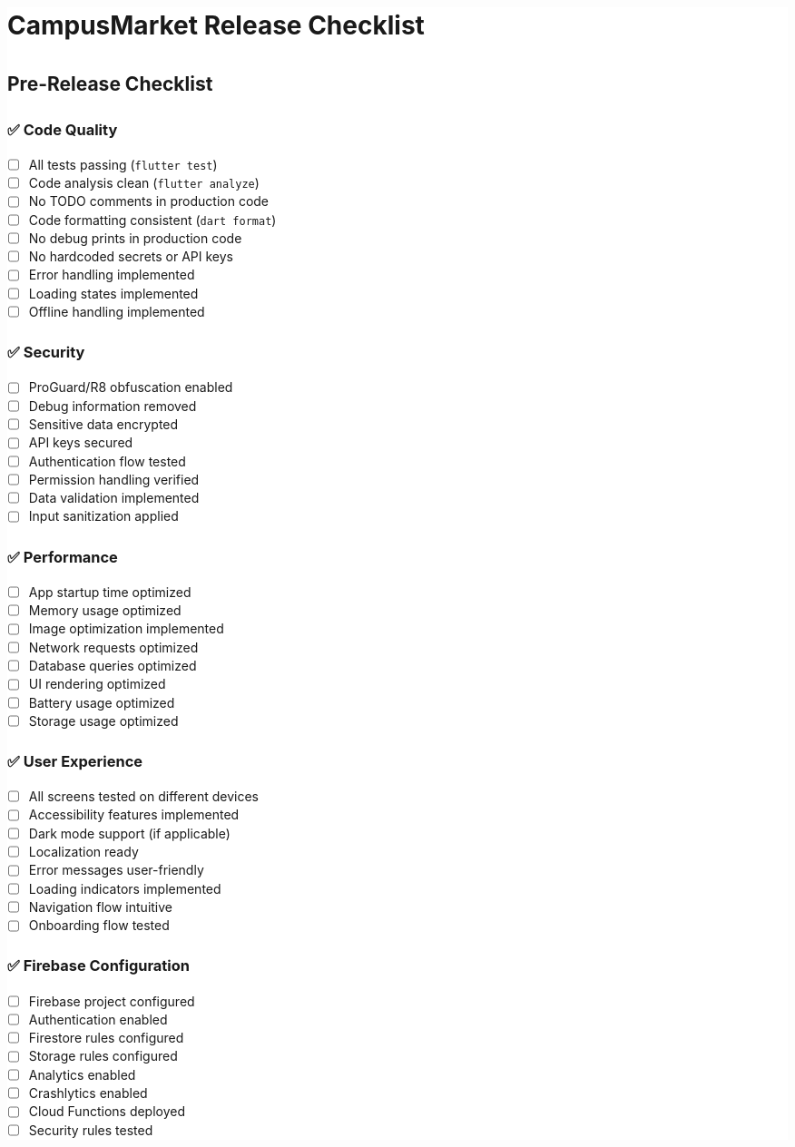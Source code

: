 # CampusMarket Release Checklist

## Pre-Release Checklist

### ✅ Code Quality
- [ ] All tests passing (`flutter test`)
- [ ] Code analysis clean (`flutter analyze`)
- [ ] No TODO comments in production code
- [ ] Code formatting consistent (`dart format`)
- [ ] No debug prints in production code
- [ ] No hardcoded secrets or API keys
- [ ] Error handling implemented
- [ ] Loading states implemented
- [ ] Offline handling implemented

### ✅ Security
- [ ] ProGuard/R8 obfuscation enabled
- [ ] Debug information removed
- [ ] Sensitive data encrypted
- [ ] API keys secured
- [ ] Authentication flow tested
- [ ] Permission handling verified
- [ ] Data validation implemented
- [ ] Input sanitization applied

### ✅ Performance
- [ ] App startup time optimized
- [ ] Memory usage optimized
- [ ] Image optimization implemented
- [ ] Network requests optimized
- [ ] Database queries optimized
- [ ] UI rendering optimized
- [ ] Battery usage optimized
- [ ] Storage usage optimized

### ✅ User Experience
- [ ] All screens tested on different devices
- [ ] Accessibility features implemented
- [ ] Dark mode support (if applicable)
- [ ] Localization ready
- [ ] Error messages user-friendly
- [ ] Loading indicators implemented
- [ ] Navigation flow intuitive
- [ ] Onboarding flow tested

### ✅ Firebase Configuration
- [ ] Firebase project configured
- [ ] Authentication enabled
- [ ] Firestore rules configured
- [ ] Storage rules configured
- [ ] Analytics enabled
- [ ] Crashlytics enabled
- [ ] Cloud Functions deployed
- [ ] Security rules tested
